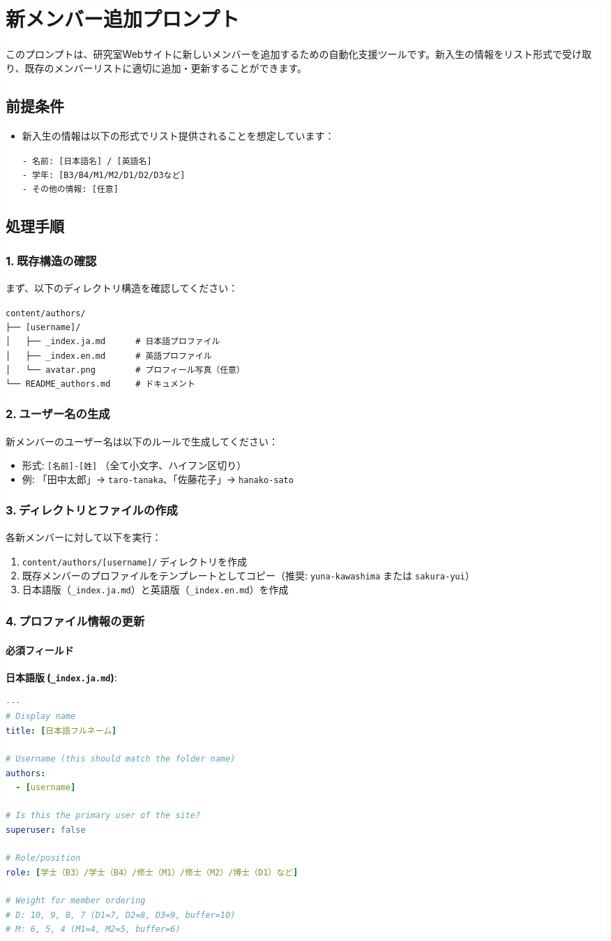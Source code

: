 # 新メンバー追加プロンプト

このプロンプトは、研究室Webサイトに新しいメンバーを追加するための自動化支援ツールです。新入生の情報をリスト形式で受け取り、既存のメンバーリストに適切に追加・更新することができます。

## 前提条件

- 新入生の情報は以下の形式でリスト提供されることを想定しています：
  ```
  - 名前: [日本語名] / [英語名]
  - 学年: [B3/B4/M1/M2/D1/D2/D3など]
  - その他の情報: [任意]
  ```

## 処理手順

### 1. 既存構造の確認

まず、以下のディレクトリ構造を確認してください：
```
content/authors/
├── [username]/
│   ├── _index.ja.md      # 日本語プロファイル
│   ├── _index.en.md      # 英語プロファイル
│   └── avatar.png        # プロフィール写真（任意）
└── README_authors.md     # ドキュメント
```

### 2. ユーザー名の生成

新メンバーのユーザー名は以下のルールで生成してください：
- 形式: `[名前]-[姓]` （全て小文字、ハイフン区切り）
- 例: 「田中太郎」→ `taro-tanaka`、「佐藤花子」→ `hanako-sato`

### 3. ディレクトリとファイルの作成

各新メンバーに対して以下を実行：

1. `content/authors/[username]/` ディレクトリを作成
2. 既存メンバーのプロファイルをテンプレートとしてコピー（推奨: `yuna-kawashima` または `sakura-yui`）
3. 日本語版（`_index.ja.md`）と英語版（`_index.en.md`）を作成

### 4. プロファイル情報の更新

#### 必須フィールド

**日本語版 (`_index.ja.md`)**:
```yaml
---
# Display name
title: [日本語フルネーム]

# Username (this should match the folder name)
authors:
  - [username]

# Is this the primary user of the site?
superuser: false

# Role/position
role: [学士（B3）/学士（B4）/修士（M1）/修士（M2）/博士（D1）など]

# Weight for member ordering
# D: 10, 9, 8, 7 (D1=7, D2=8, D3=9, buffer=10)
# M: 6, 5, 4 (M1=4, M2=5, buffer=6)  
```
